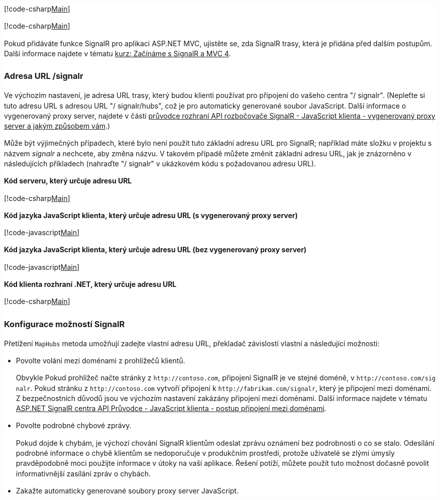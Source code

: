 [!code-csharp[Main](signalr-1x-hubs-api-guide-server/samples/sample1.cs)]

[!code-csharp[Main](signalr-1x-hubs-api-guide-server/samples/sample2.cs?highlight=5)]

Pokud přidáváte funkce SignalR pro aplikaci ASP.NET MVC, ujistěte se, zda SignalR trasy, která je přidána před dalším postupům. Další informace najdete v tématu [kurz: Začínáme s SignalR a MVC 4](index.md).

<a id="signalrurl"></a>

### <a name="the-signalr-url"></a>Adresa URL /signalr

Ve výchozím nastavení, je adresa URL trasy, který budou klienti používat pro připojení do vašeho centra "/ signalr". (Nepleťte si tuto adresu URL s adresou URL "/ signalr/hubs", což je pro automaticky generované soubor JavaScript. Další informace o vygenerovaný proxy server, najdete v části [průvodce rozhraní API rozbočovače SignalR - JavaScript klienta - vygenerovaný proxy server a jakým způsobem vám](index.md).)

Může být výjimečných případech, které bylo není použít tuto základní adresu URL pro SignalR; například máte složku v projektu s názvem *signalr* a nechcete, aby změna názvu. V takovém případě můžete změnit základní adresu URL, jak je znázorněno v následujících příkladech (nahraďte "/ signalr" v ukázkovém kódu s požadovanou adresu URL).

**Kód serveru, který určuje adresu URL**

[!code-csharp[Main](signalr-1x-hubs-api-guide-server/samples/sample3.cs?highlight=1)]

**Kód jazyka JavaScript klienta, který určuje adresu URL (s vygenerovaný proxy server)**

[!code-javascript[Main](signalr-1x-hubs-api-guide-server/samples/sample4.js?highlight=1)]

**Kód jazyka JavaScript klienta, který určuje adresu URL (bez vygenerovaný proxy server)**

[!code-javascript[Main](signalr-1x-hubs-api-guide-server/samples/sample5.js?highlight=1)]

**Kód klienta rozhraní .NET, který určuje adresu URL**

[!code-csharp[Main](signalr-1x-hubs-api-guide-server/samples/sample6.cs?highlight=1)]

<a id="options"></a>

### <a name="configuring-signalr-options"></a>Konfigurace možností SignalR

Přetížení `MapHubs` metoda umožňují zadejte vlastní adresu URL, překladač závislostí vlastní a následující možnosti:

- Povolte volání mezi doménami z prohlížečů klientů.

    Obvykle Pokud prohlížeč načte stránky z `http://contoso.com`, připojení SignalR je ve stejné doméně, v `http://contoso.com/signalr`. Pokud stránku z `http://contoso.com` vytvoří připojení k `http://fabrikam.com/signalr`, který je připojení mezi doménami. Z bezpečnostních důvodů jsou ve výchozím nastavení zakázány připojení mezi doménami. Další informace najdete v tématu [ASP.NET SignalR centra API Průvodce - JavaScript klienta - postup připojení mezi doménami](index.md).
- Povolte podrobné chybové zprávy.

    Pokud dojde k chybám, je výchozí chování SignalR klientům odeslat zprávu oznámení bez podrobnosti o co se stalo. Odesílání podrobné informace o chybě klientům se nedoporučuje v produkčním prostředí, protože uživatelé se zlými úmysly pravděpodobně moci použijte informace v útoky na vaší aplikace. Řešení potíží, můžete použít tuto možnost dočasně povolit informativnější zasílání zpráv o chybách.
- Zakažte automaticky generované soubory proxy server JavaScript.
